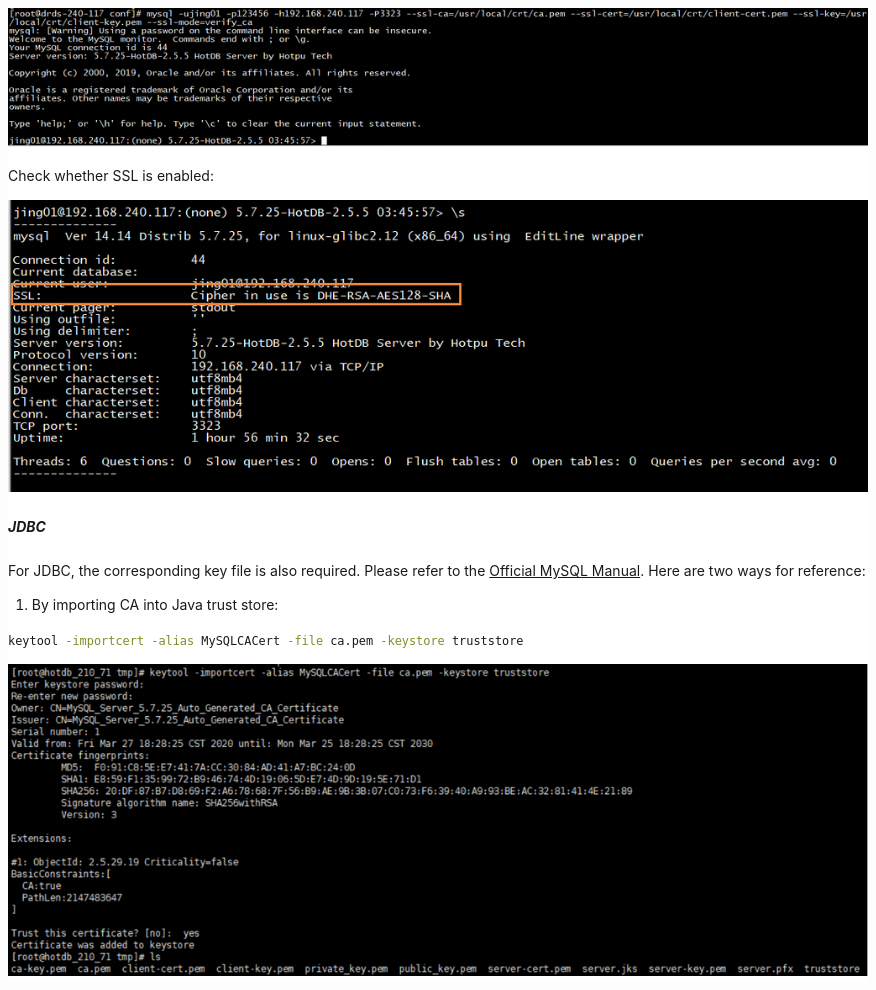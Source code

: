 ![](assets/hotdb-server-standard-operations/image44.png)

Check whether SSL is enabled:

![](assets/hotdb-server-standard-operations/image45.png)

##### JDBC

For JDBC, the corresponding key file is also required. Please refer to the [Official MySQL Manual](https://dev.mysql.com/doc/connector-j/5.1/en/connector-j-reference-using-ssl.html). Here are two ways for reference:

1. By importing CA into Java trust store:

```bash
keytool -importcert -alias MySQLCACert -file ca.pem -keystore truststore
```

![](assets/hotdb-server-standard-operations/image46.png)

